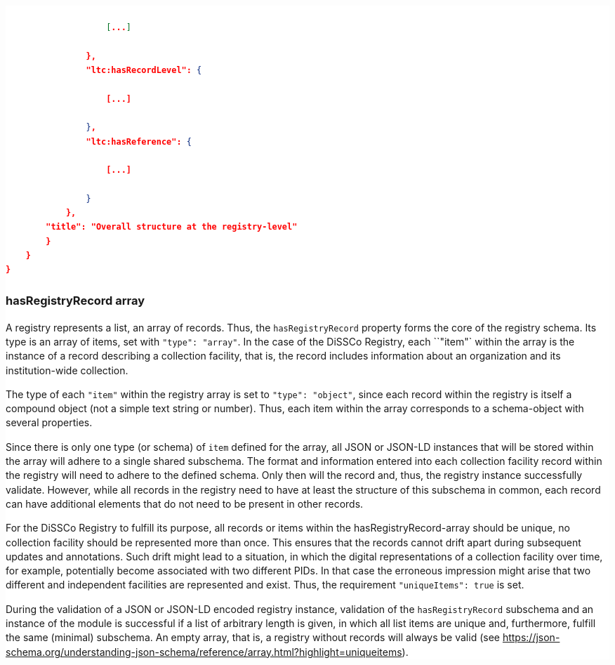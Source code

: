 ```json

                    [...]

                },
                "ltc:hasRecordLevel": {

                    [...]

                },
                "ltc:hasReference": {

                    [...]

                }
            },
	    "title": "Overall structure at the registry-level"
        }
    }
}
```


### hasRegistryRecord array 

A registry represents a list, an array of records. Thus, the `hasRegistryRecord` property forms the core of the registry schema. Its type is an array of items, set with `"type": "array"`. In the case of the DiSSCo Registry, each ``"item"` within the array is the instance of a record describing a collection facility, that is, the record includes information about an organization and its institution-wide collection. 

The type of each `"item"` within the registry array is set to `"type": "object"`, since each record within the registry is itself a compound object (not a simple text string or number). Thus, each item within the array corresponds to a schema-object with several properties.

Since there is only one type (or schema) of `item` defined for the array, all JSON or JSON-LD instances that will be stored within the array will adhere to a single shared subschema. The format and information entered into each collection facility record within the registry will need to adhere to the defined schema. Only then will the record and, thus, the registry instance successfully validate. However, while all records in the registry need to have at least the structure of this subschema in common, each record can have additional elements that do not need to be present in other records. 

For the DiSSCo Registry to fulfill its purpose, all records or items within the hasRegistryRecord-array should be unique, no collection facility should be represented more than once. This ensures that the records cannot drift apart during subsequent updates and annotations. Such drift might lead to a situation, in which the digital representations of a collection facility over time, for example, potentially become associated with two different PIDs. In that case the erroneous impression might arise that two different and independent facilities are represented and exist. Thus, the requirement `"uniqueItems": true` is set.

During the validation of a JSON or JSON-LD encoded registry instance, validation of the `hasRegistryRecord` subschema and an instance of the module is successful if a list of arbitrary length is given, in which all list items are unique and, furthermore, fulfill the same (minimal) subschema. An empty array, that is, a registry without records will always be valid (see https://json-schema.org/understanding-json-schema/reference/array.html?highlight=uniqueitems).  
